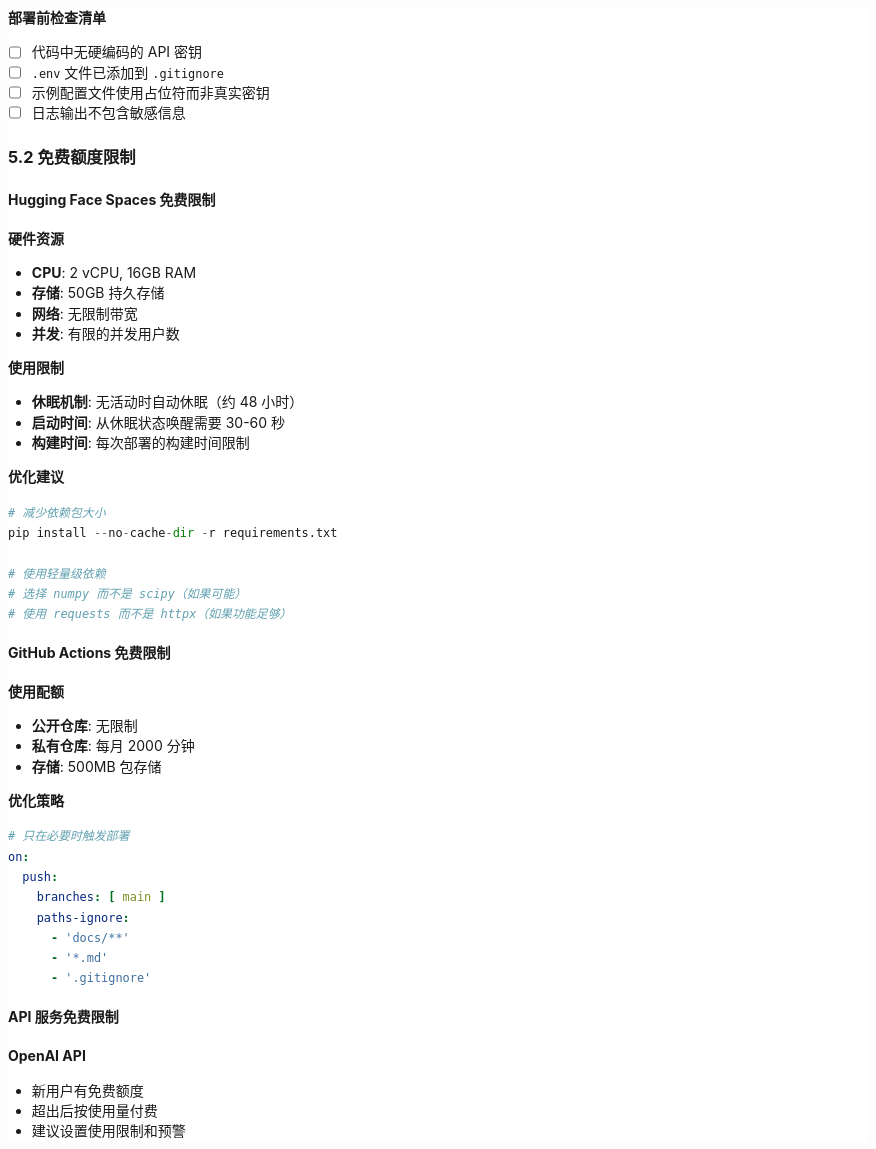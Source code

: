 **部署前检查清单**
- [ ] 代码中无硬编码的 API 密钥
- [ ] `.env` 文件已添加到 `.gitignore`
- [ ] 示例配置文件使用占位符而非真实密钥
- [ ] 日志输出不包含敏感信息

### 5.2 免费额度限制

#### Hugging Face Spaces 免费限制

**硬件资源**
- **CPU**: 2 vCPU, 16GB RAM
- **存储**: 50GB 持久存储
- **网络**: 无限制带宽
- **并发**: 有限的并发用户数

**使用限制**
- **休眠机制**: 无活动时自动休眠（约 48 小时）
- **启动时间**: 从休眠状态唤醒需要 30-60 秒
- **构建时间**: 每次部署的构建时间限制

**优化建议**
```python
# 减少依赖包大小
pip install --no-cache-dir -r requirements.txt

# 使用轻量级依赖
# 选择 numpy 而不是 scipy（如果可能）
# 使用 requests 而不是 httpx（如果功能足够）
```

#### GitHub Actions 免费限制

**使用配额**
- **公开仓库**: 无限制
- **私有仓库**: 每月 2000 分钟
- **存储**: 500MB 包存储

**优化策略**
```yaml
# 只在必要时触发部署
on:
  push:
    branches: [ main ]
    paths-ignore:
      - 'docs/**'
      - '*.md'
      - '.gitignore'
```

#### API 服务免费限制

**OpenAI API**
- 新用户有免费额度
- 超出后按使用量付费
- 建议设置使用限制和预警
